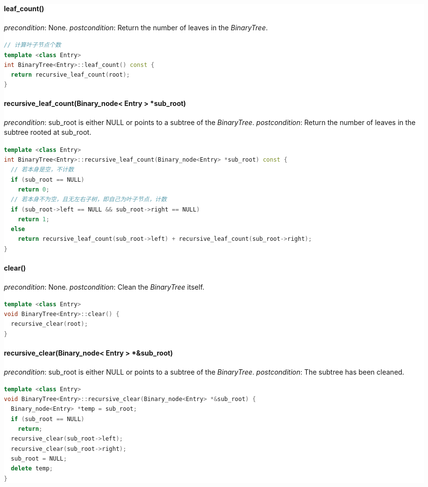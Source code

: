 #### leaf_count()
*precondition*: None.
*postcondition*: Return the number of leaves in the *BinaryTree*.
```C++
// 计算叶子节点个数
template <class Entry>
int BinaryTree<Entry>::leaf_count() const {
  return recursive_leaf_count(root);
}
```
#### recursive_leaf_count(Binary_node< Entry > *sub_root)
*precondition*: sub_root is either NULL or points to a subtree of the *BinaryTree*.
*postcondition*: Return the number of leaves in the subtree rooted at sub_root.
```C++
template <class Entry>
int BinaryTree<Entry>::recursive_leaf_count(Binary_node<Entry> *sub_root) const {
  // 若本身是空，不计数
  if (sub_root == NULL)
    return 0;
  // 若本身不为空，且无左右子树，即自己为叶子节点，计数
  if (sub_root->left == NULL && sub_root->right == NULL)
    return 1;
  else
    return recursive_leaf_count(sub_root->left) + recursive_leaf_count(sub_root->right);
}
```

#### clear()
*precondition*: None.
*postcondition*: Clean the *BinaryTree* itself.
```C++
template <class Entry>
void BinaryTree<Entry>::clear() {
  recursive_clear(root);
}
```
#### recursive_clear(Binary_node< Entry > *&sub_root)
*precondition*: sub_root is either NULL or points to a subtree of the *BinaryTree*.
*postcondition*: The subtree has been cleaned.
```C++
template <class Entry>
void BinaryTree<Entry>::recursive_clear(Binary_node<Entry> *&sub_root) {
  Binary_node<Entry> *temp = sub_root;
  if (sub_root == NULL)
    return;
  recursive_clear(sub_root->left);
  recursive_clear(sub_root->right);
  sub_root = NULL;
  delete temp;
}
```
